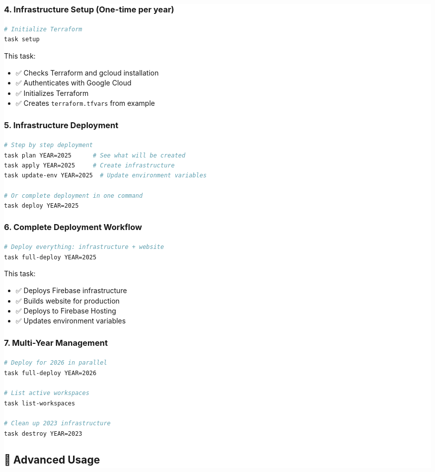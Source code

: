 ### 4. Infrastructure Setup (One-time per year)

```bash
# Initialize Terraform
task setup
```

This task:

-   ✅ Checks Terraform and gcloud installation
-   ✅ Authenticates with Google Cloud
-   ✅ Initializes Terraform
-   ✅ Creates `terraform.tfvars` from example

### 5. Infrastructure Deployment

```bash
# Step by step deployment
task plan YEAR=2025      # See what will be created
task apply YEAR=2025     # Create infrastructure
task update-env YEAR=2025  # Update environment variables

# Or complete deployment in one command
task deploy YEAR=2025
```

### 6. Complete Deployment Workflow

```bash
# Deploy everything: infrastructure + website
task full-deploy YEAR=2025
```

This task:

-   ✅ Deploys Firebase infrastructure
-   ✅ Builds website for production
-   ✅ Deploys to Firebase Hosting
-   ✅ Updates environment variables

### 7. Multi-Year Management

```bash
# Deploy for 2026 in parallel
task full-deploy YEAR=2026

# List active workspaces
task list-workspaces

# Clean up 2023 infrastructure
task destroy YEAR=2023
```

## 🔧 Advanced Usage
